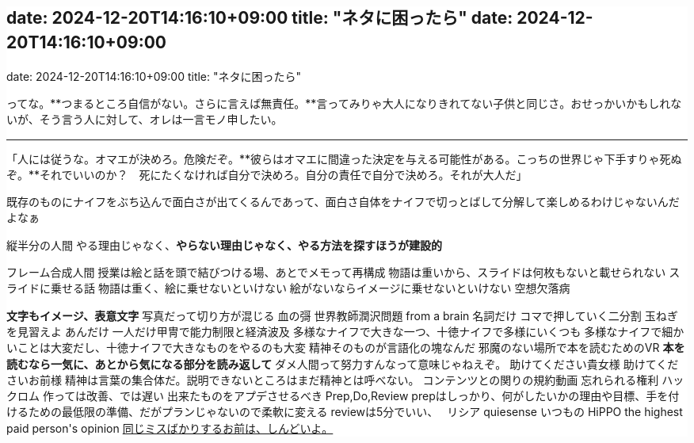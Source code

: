 date: 2024-12-20T14:16:10+09:00
title: "ネタに困ったら"
date: 2024-12-20T14:16:10+09:00
---
date: 2024-12-20T14:16:10+09:00
title: "ネタに困ったら"

ってな。**つまるところ自信がない。さらに言えば無責任。**言ってみりゃ大人になりきれてない子供と同じさ。おせっかいかもしれないが、そう言う人に対して、オレは一言モノ申したい。

---

「人には従うな。オマエが決めろ。危険だぞ。**彼らはオマエに間違った決定を与える可能性がある。こっちの世界じゃ下手すりゃ死ぬぞ。**それでいいのか？　死にたくなければ自分で決めろ。自分の責任で自分で決めろ。それが大人だ」

既存のものにナイフをぶち込んで面白さが出てくるんであって、面白さ自体をナイフで切っとばして分解して楽しめるわけじゃないんだよなぁ

縦半分の人間
やる理由じゃなく、**やらない理由じゃなく、やる方法を探すほうが建設的**


フレーム合成人間
授業は絵と話を頭で結びつける場、あとでメモって再構成
物語は重いから、スライドは何枚もないと載せられない
スライドに乗せる話
物語は重く、絵に乗せないといけない
絵がないならイメージに乗せないといけない
空想欠落病

**文字もイメージ、表意文字**
写真だって切り方が混じる
血の彁
世界教師潤沢問題
from a brain
名詞だけ
コマで押していく二分割
玉ねぎを見習えよ
あんだけ
一人だけ甲冑で能力制限と経済波及
多様なナイフで大きな一つ、十徳ナイフで多様にいくつも
多様なナイフで細かいことは大変だし、十徳ナイフで大きなものをやるのも大変
精神そのものが言語化の塊なんだ
邪魔のない場所で本を読むためのVR
**本を読むなら一気に、あとから気になる部分を読み返して**
ダメ人間って努力すんなって意味じゃねえぞ。
助けてください貴女様
助けてくださいお前様
精神は言葉の集合体だ。説明できないところはまだ精神とは呼べない。
コンテンツとの関りの規約動画
忘れられる権利
ハックロム
作っては改善、では遅い
出来たものをアプデさせるべき
Prep,Do,Review
prepはしっかり、何がしたいかの理由や目標、手を付けるための最低限の準備、だがプランじゃないので柔軟に変える
reviewは5分でいい、　
リシア
quiesense いつもの
HiPPO
the highest paid person's opinion
[同じミスばかりするお前は、しんどいよ。](Info/同じミスばかりするお前は、しんどいよ。.md)
